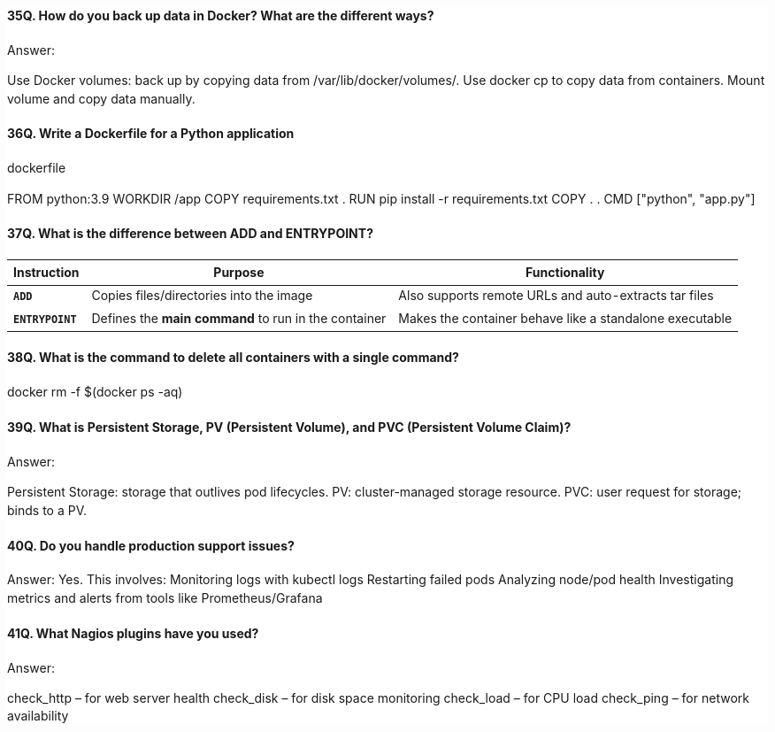 #### 35Q. How do you back up data in Docker? What are the different ways?
Answer:

Use Docker volumes: back up by copying data from /var/lib/docker/volumes/.
Use docker cp to copy data from containers.
Mount volume and copy data manually.

#### 36Q. Write a Dockerfile for a Python application
dockerfile

FROM python:3.9
WORKDIR /app
COPY requirements.txt .
RUN pip install -r requirements.txt
COPY . .
CMD ["python", "app.py"]

#### 37Q. What is the difference between ADD and ENTRYPOINT?
| **Instruction**  | **Purpose**                                          | **Functionality**                                       |
| ---------------- | ---------------------------------------------------- | ------------------------------------------------------- |
| **`ADD`**        | Copies files/directories into the image              | Also supports remote URLs and auto-extracts tar files   |
| **`ENTRYPOINT`** | Defines the **main command** to run in the container | Makes the container behave like a standalone executable |

#### 38Q. What is the command to delete all containers with a single command?

docker rm -f $(docker ps -aq)

#### 39Q. What is Persistent Storage, PV (Persistent Volume), and PVC (Persistent Volume Claim)?
Answer:

Persistent Storage: storage that outlives pod lifecycles.
PV: cluster-managed storage resource.
PVC: user request for storage; binds to a PV.

#### 40Q. Do you handle production support issues?
Answer:
Yes. This involves:
Monitoring logs with kubectl logs
Restarting failed pods
Analyzing node/pod health
Investigating metrics and alerts from tools like Prometheus/Grafana

#### 41Q. What Nagios plugins have you used?
Answer:

check_http – for web server health
check_disk – for disk space monitoring
check_load – for CPU load
check_ping – for network availability
